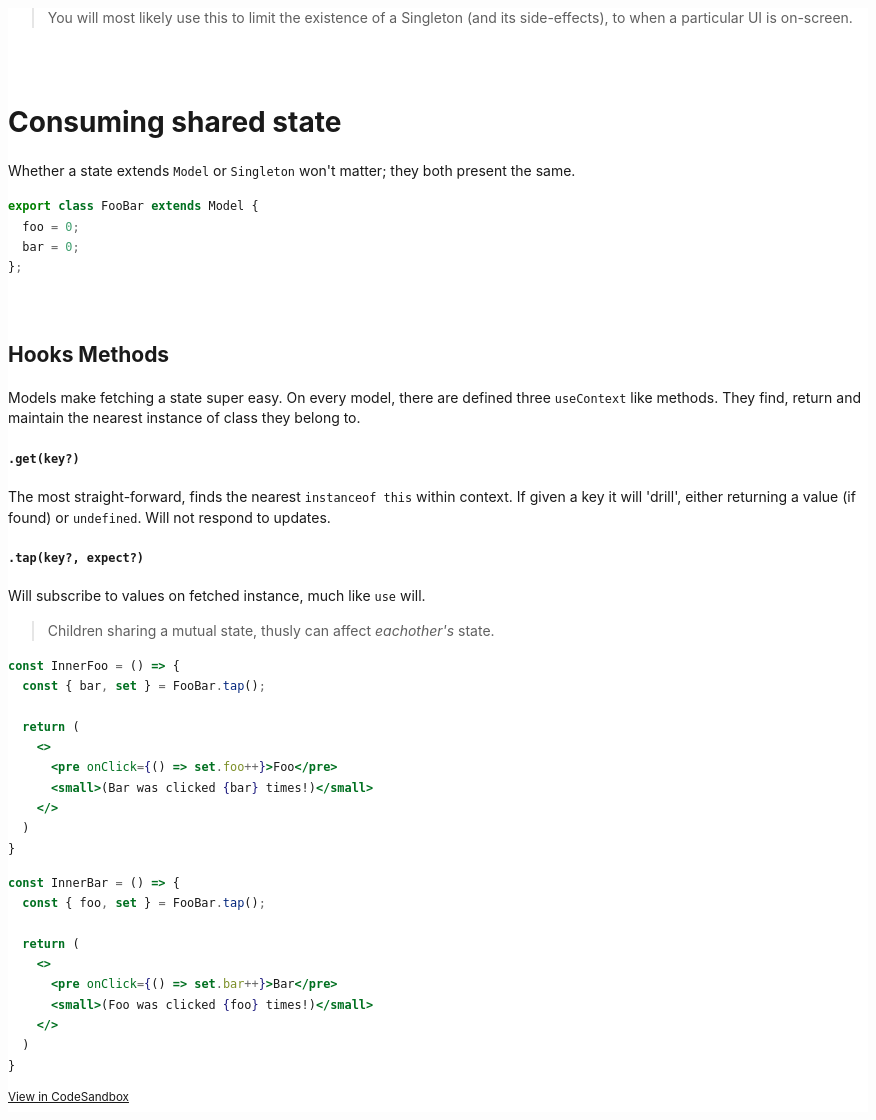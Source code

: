 > You will most likely use this to limit the existence of a Singleton (and its side-effects), to when a particular UI is on-screen.

<br/>

<h1 id="access-section">Consuming shared state</h1>

Whether a state extends `Model` or `Singleton` won't matter; they both present the same.<br/>

```ts
export class FooBar extends Model {
  foo = 0;
  bar = 0;
};
```

<br/>
<h2 id="concept-consumer-hooks">Hooks Methods</h2>

Models make fetching a state super easy. On every model, there are defined three `useContext` like methods. They find, return and maintain the nearest instance of class they belong to.

<h4 id="method-get"><code>.get(key?)</code></h4>

The most straight-forward, finds the nearest `instanceof this` within context. If given a key it will 'drill', either returning a value (if found) or `undefined`. Will not respond to updates.

<h4 id="method-tap"><code>.tap(key?, expect?)</code></h4>

Will subscribe to values on fetched instance, much like `use` will.
> Children sharing a mutual state, thusly can affect _eachother's_ state. 

```jsx
const InnerFoo = () => {
  const { bar, set } = FooBar.tap();

  return (
    <>
      <pre onClick={() => set.foo++}>Foo</pre>
      <small>(Bar was clicked {bar} times!)</small>
    </>
  )
}
```
```jsx
const InnerBar = () => {
  const { foo, set } = FooBar.tap();

  return (
    <>
      <pre onClick={() => set.bar++}>Bar</pre> 
      <small>(Foo was clicked {foo} times!)</small>
    </>
  )
}
```
<sup><a href="https://codesandbox.io/s/provider-example-5vvtr">View in CodeSandbox</a></sup>

